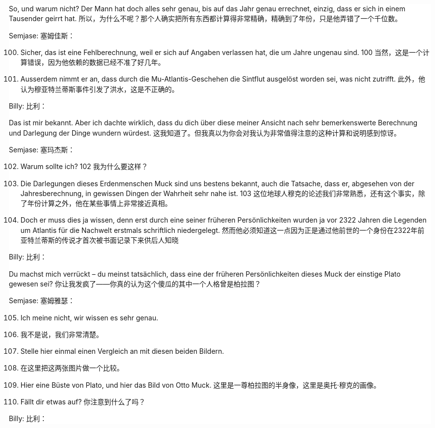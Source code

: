 So, und warum nicht? Der Mann hat doch alles sehr genau, bis auf das Jahr genau errechnet, einzig, dass er sich in einem Tausender geirrt hat.
所以，为什么不呢？那个人确实把所有东西都计算得非常精确，精确到了年份，只是他弄错了一个千位数。

Semjase:
塞姆佳斯：

100. Sicher, das ist eine Fehlberechnung, weil er sich auf Angaben verlassen hat, die um Jahre ungenau sind.
100 当然，这是一个计算错误，因为他依赖的数据已经不准了好几年。 

101. Ausserdem nimmt er an, dass durch die Mu-Atlantis-Geschehen die Sintflut ausgelöst worden sei, was nicht zutrifft.
此外，他认为穆亚特兰蒂斯事件引发了洪水，这是不正确的。 

Billy:
比利：

Das ist mir bekannt. Aber ich dachte wirklich, dass du dich über diese meiner Ansicht nach sehr bemerkenswerte Berechnung und Darlegung der Dinge wundern würdest.
这我知道了。但我真以为你会对我认为非常值得注意的这种计算和说明感到惊讶。

Semjase:
塞玛杰斯：

102. Warum sollte ich?
102 我为什么要这样？

103. Die Darlegungen dieses Erdenmenschen Muck sind uns bestens bekannt, auch die Tatsache, dass er, abgesehen von der Jahresberechnung, in gewissen Dingen der Wahrheit sehr nahe ist.
103 这位地球人穆克的论述我们非常熟悉，还有这个事实，除了年份计算之外，他在某些事情上非常接近真相。

104. Doch er muss dies ja wissen, denn erst durch eine seiner früheren Persönlichkeiten wurden ja vor 2322 Jahren die Legenden um Atlantis für die Nachwelt erstmals schriftlich niedergelegt.
然而他必须知道这一点因为正是通过他前世的一个身份在2322年前亚特兰蒂斯的传说才首次被书面记录下来供后人知晓 

Billy:
比利：

Du machst mich verrückt – du meinst tatsächlich, dass eine der früheren Persönlichkeiten dieses Muck der einstige Plato gewesen sei?
你让我发疯了——你真的认为这个傻瓜的其中一个人格曾是柏拉图？

Semjase:
塞姆雅瑟：

105. Ich meine nicht, wir wissen es sehr genau.
105. 我不是说，我们非常清楚。 

106. Stelle hier einmal einen Vergleich an mit diesen beiden Bildern.
106. 在这里把这两张图片做一个比较。 

107. Hier eine Büste von Plato, und hier das Bild von Otto Muck.
这里是一尊柏拉图的半身像，这里是奥托·穆克的画像。 

108. Fällt dir etwas auf?
你注意到什么了吗？

Billy:
比利：
